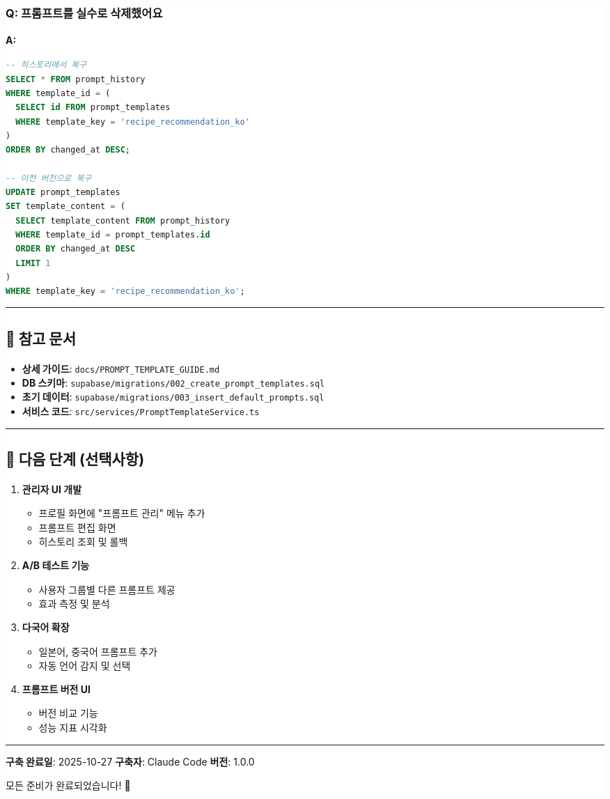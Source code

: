 ### Q: 프롬프트를 실수로 삭제했어요
**A:**
```sql
-- 히스토리에서 복구
SELECT * FROM prompt_history
WHERE template_id = (
  SELECT id FROM prompt_templates
  WHERE template_key = 'recipe_recommendation_ko'
)
ORDER BY changed_at DESC;

-- 이전 버전으로 복구
UPDATE prompt_templates
SET template_content = (
  SELECT template_content FROM prompt_history
  WHERE template_id = prompt_templates.id
  ORDER BY changed_at DESC
  LIMIT 1
)
WHERE template_key = 'recipe_recommendation_ko';
```

---

## 📝 참고 문서

- **상세 가이드**: `docs/PROMPT_TEMPLATE_GUIDE.md`
- **DB 스키마**: `supabase/migrations/002_create_prompt_templates.sql`
- **초기 데이터**: `supabase/migrations/003_insert_default_prompts.sql`
- **서비스 코드**: `src/services/PromptTemplateService.ts`

---

## 🎯 다음 단계 (선택사항)

1. **관리자 UI 개발**
   - 프로필 화면에 "프롬프트 관리" 메뉴 추가
   - 프롬프트 편집 화면
   - 히스토리 조회 및 롤백

2. **A/B 테스트 기능**
   - 사용자 그룹별 다른 프롬프트 제공
   - 효과 측정 및 분석

3. **다국어 확장**
   - 일본어, 중국어 프롬프트 추가
   - 자동 언어 감지 및 선택

4. **프롬프트 버전 UI**
   - 버전 비교 기능
   - 성능 지표 시각화

---

**구축 완료일**: 2025-10-27
**구축자**: Claude Code
**버전**: 1.0.0

모든 준비가 완료되었습니다! 🎉
